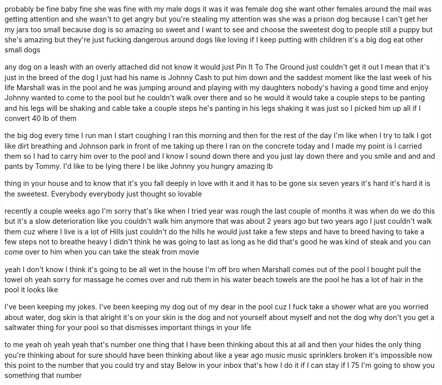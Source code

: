 <timemark seconds="2518" />

probably be fine baby fine she was fine with my male dogs it was it was female dog she want other females around the mail was getting attention and she wasn't to get angry but you're stealing my attention was she was a prison dog because I can't get her my jars too small because dog is so amazing so sweet and I want to see and choose the sweetest dog to people still a puppy but she's amazing but they're just fucking dangerous around dogs like loving if I keep putting with children it's a big dog eat other small dogs

<timemark seconds="2578" />

any dog on a leash with an overly attached did not know it would just Pin It To The Ground just couldn't get it out I mean that it's just in the breed of the dog I just had his name is Johnny Cash to put him down and the saddest moment like the last week of his life Marshall was in the pool and he was jumping around and playing with my daughters nobody's having a good time and enjoy Johnny wanted to come to the pool but he couldn't walk over there and so he would it would take a couple steps to be panting and his legs will be shaking and cable take a couple steps he's panting in his legs shaking it was just so I picked him up all if I convert 40 lb of them

<timemark seconds="2624" />

the big dog every time I run man I start coughing I ran this morning and then for the rest of the day I'm like when I try to talk I got like dirt breathing and Johnson park in front of me taking up there I ran on the concrete today and I made my point is I carried them so I had to carry him over to the pool and I know I sound down there and you just lay down there and you smile and and and pants by Tommy. I'd like to be lying there I be like Johnny you hungry amazing lb

<timemark seconds="2684" />

thing in your house and to know that it's you fall deeply in love with it and it has to be gone six seven years it's hard it's hard it is the sweetest. Everybody everybody just thought so lovable

<timemark seconds="2700" />

recently a couple weeks ago I'm sorry that's like when I tried year was rough the last couple of months it was when do we do this but it's a slow deterioration like you couldn't walk him anymore that was about 2 years ago but two years ago I just couldn't walk them cuz where I live is a lot of Hills just couldn't do the hills he would just take a few steps and have to breed having to take a few steps not to breathe heavy I didn't think he was going to last as long as he did that's good he was kind of steak and you can come over to him when you can take the steak from movie

<timemark seconds="2760" />

yeah I don't know I think it's going to be all wet in the house I'm off bro when Marshall comes out of the pool I bought pull the towel oh yeah sorry for massage he comes over and rub them in his water beach towels are the pool he has a lot of hair in the pool it looks like

<timemark seconds="2809" />

I've been keeping my jokes. I've been keeping my dog out of my dear in the pool cuz I fuck take a shower what are you worried about water, dog skin is that alright it's on your skin is the dog and not yourself about myself and not the dog why don't you get a saltwater thing for your pool so that dismisses important things in your life

<timemark seconds="2867" />

to me yeah oh yeah yeah that's number one thing that I have been thinking about this at all and then your hides the only thing you're thinking about for sure should have been thinking about like a year ago music music sprinklers broken it's impossible now this point to the number that you could try and stay Below in your inbox that's how I do it if I can stay if I 75 I'm going to show you something that number
